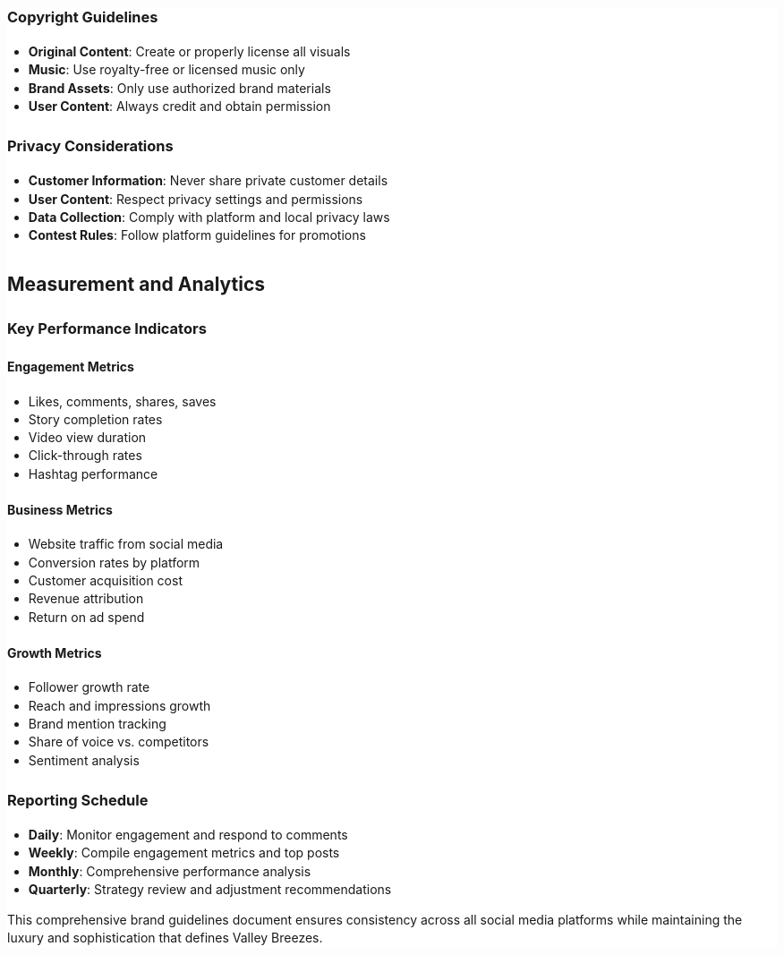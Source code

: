 ### Copyright Guidelines
- **Original Content**: Create or properly license all visuals
- **Music**: Use royalty-free or licensed music only
- **Brand Assets**: Only use authorized brand materials
- **User Content**: Always credit and obtain permission

### Privacy Considerations
- **Customer Information**: Never share private customer details
- **User Content**: Respect privacy settings and permissions
- **Data Collection**: Comply with platform and local privacy laws
- **Contest Rules**: Follow platform guidelines for promotions

## Measurement and Analytics

### Key Performance Indicators

#### Engagement Metrics
- Likes, comments, shares, saves
- Story completion rates
- Video view duration
- Click-through rates
- Hashtag performance

#### Business Metrics
- Website traffic from social media
- Conversion rates by platform
- Customer acquisition cost
- Revenue attribution
- Return on ad spend

#### Growth Metrics
- Follower growth rate
- Reach and impressions growth
- Brand mention tracking
- Share of voice vs. competitors
- Sentiment analysis

### Reporting Schedule
- **Daily**: Monitor engagement and respond to comments
- **Weekly**: Compile engagement metrics and top posts
- **Monthly**: Comprehensive performance analysis
- **Quarterly**: Strategy review and adjustment recommendations

This comprehensive brand guidelines document ensures consistency across all social media platforms while maintaining the luxury and sophistication that defines Valley Breezes.